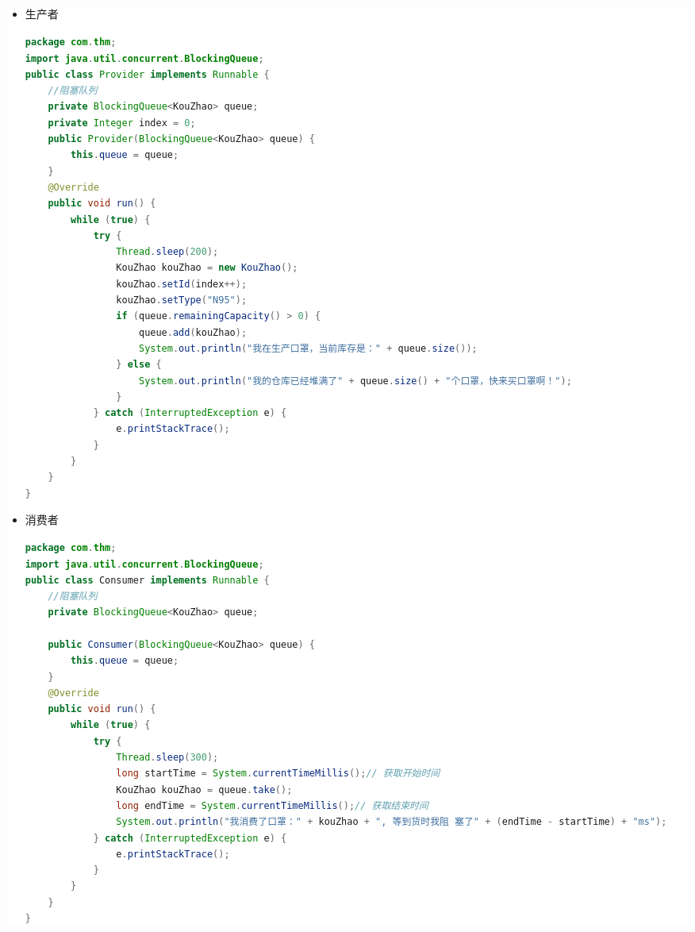 - 生产者

  ```java
  package com.thm;
  import java.util.concurrent.BlockingQueue;
  public class Provider implements Runnable {
      //阻塞队列
      private BlockingQueue<KouZhao> queue;
      private Integer index = 0;
      public Provider(BlockingQueue<KouZhao> queue) {
          this.queue = queue;
      }
      @Override
      public void run() {
          while (true) {
              try {
                  Thread.sleep(200);
                  KouZhao kouZhao = new KouZhao();
                  kouZhao.setId(index++);
                  kouZhao.setType("N95");
                  if (queue.remainingCapacity() > 0) {
                      queue.add(kouZhao);
                      System.out.println("我在生产口罩，当前库存是：" + queue.size());
                  } else {
                      System.out.println("我的仓库已经堆满了" + queue.size() + "个口罩，快来买口罩啊！");
                  }
              } catch (InterruptedException e) {
                  e.printStackTrace();
              }
          }
      }
  }
  ```

- 消费者

  ```java
  package com.thm;
  import java.util.concurrent.BlockingQueue;
  public class Consumer implements Runnable {
      //阻塞队列
      private BlockingQueue<KouZhao> queue;
  
      public Consumer(BlockingQueue<KouZhao> queue) {
          this.queue = queue;
      }
      @Override
      public void run() {
          while (true) {
              try {
                  Thread.sleep(300);
                  long startTime = System.currentTimeMillis();// 获取开始时间
                  KouZhao kouZhao = queue.take();
                  long endTime = System.currentTimeMillis();// 获取结束时间
                  System.out.println("我消费了口罩：" + kouZhao + ", 等到货时我阻 塞了" + (endTime - startTime) + "ms");
              } catch (InterruptedException e) {
                  e.printStackTrace();
              }
          }
      }
  }
  ```
